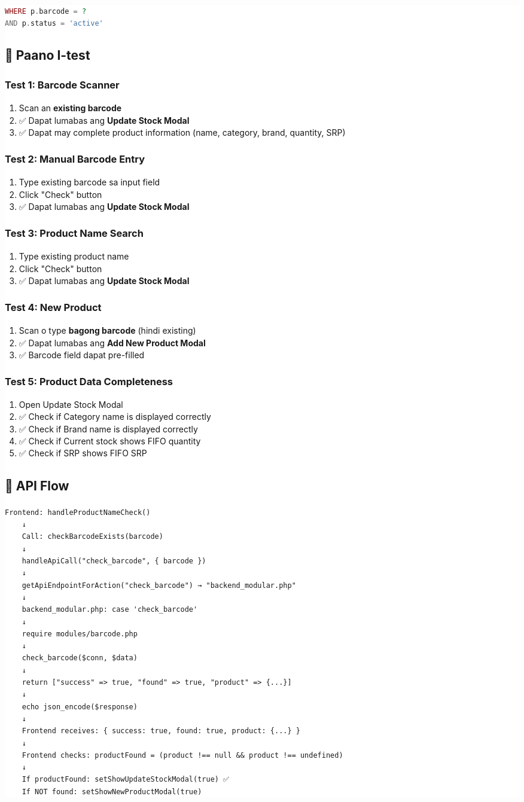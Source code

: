 ```php
WHERE p.barcode = ? 
AND p.status = 'active'
```

## 🧪 Paano I-test

### Test 1: Barcode Scanner
1. Scan an **existing barcode**
2. ✅ Dapat lumabas ang **Update Stock Modal**
3. ✅ Dapat may complete product information (name, category, brand, quantity, SRP)

### Test 2: Manual Barcode Entry
1. Type existing barcode sa input field
2. Click "Check" button
3. ✅ Dapat lumabas ang **Update Stock Modal**

### Test 3: Product Name Search
1. Type existing product name
2. Click "Check" button
3. ✅ Dapat lumabas ang **Update Stock Modal**

### Test 4: New Product
1. Scan o type **bagong barcode** (hindi existing)
2. ✅ Dapat lumabas ang **Add New Product Modal**
3. ✅ Barcode field dapat pre-filled

### Test 5: Product Data Completeness
1. Open Update Stock Modal
2. ✅ Check if Category name is displayed correctly
3. ✅ Check if Brand name is displayed correctly
4. ✅ Check if Current stock shows FIFO quantity
5. ✅ Check if SRP shows FIFO SRP

## 🔄 API Flow

```
Frontend: handleProductNameCheck()
    ↓
    Call: checkBarcodeExists(barcode)
    ↓
    handleApiCall("check_barcode", { barcode })
    ↓
    getApiEndpointForAction("check_barcode") → "backend_modular.php"
    ↓
    backend_modular.php: case 'check_barcode'
    ↓
    require modules/barcode.php
    ↓
    check_barcode($conn, $data)
    ↓
    return ["success" => true, "found" => true, "product" => {...}]
    ↓
    echo json_encode($response)
    ↓
    Frontend receives: { success: true, found: true, product: {...} }
    ↓
    Frontend checks: productFound = (product !== null && product !== undefined)
    ↓
    If productFound: setShowUpdateStockModal(true) ✅
    If NOT found: setShowNewProductModal(true)
```
